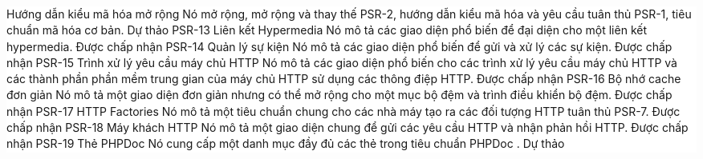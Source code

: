 <td>Hướng dẫn kiểu mã hóa mở rộng</td>
<td>Nó mở rộng, mở rộng và thay thế PSR-2, hướng dẫn kiểu mã hóa và yêu cầu tuân thủ PSR-1, tiêu chuẩn mã hóa cơ bản.</td>
<td>Dự thảo</td>
</tr>
<tr>
<td>PSR-13</td>
<td>Liên kết Hypermedia</td>
<td>Nó mô tả các giao diện phổ biến để đại diện cho một liên kết hypermedia.</td>
<td>Được chấp nhận</td>
</tr>
<tr>
<td>PSR-14</td>
<td>Quản lý sự kiện</td>
<td>Nó mô tả các giao diện phổ biến để gửi và xử lý các sự kiện.</td>
<td>Được chấp nhận</td>
</tr>
<tr>
<td>PSR-15</td>
<td>Trình xử lý yêu cầu máy chủ HTTP</td>
<td>Nó mô tả các giao diện phổ biến cho các trình xử lý yêu cầu máy chủ HTTP và các thành phần phần mềm trung gian của máy chủ HTTP sử dụng các thông điệp HTTP.</td>
<td>Được chấp nhận</td>
</tr>
<tr>
<td>PSR-16</td>
<td>Bộ nhớ cache đơn giản</td>
<td>Nó mô tả một giao diện đơn giản nhưng có thể mở rộng cho một mục bộ đệm và trình điều khiển bộ đệm.</td>
<td>Được chấp nhận</td>
</tr>
<tr>
<td>PSR-17</td>
<td>HTTP Factories</td>
<td>Nó mô tả một tiêu chuẩn chung cho các nhà máy tạo ra các đối tượng HTTP tuân thủ PSR-7.</td>
<td>Được chấp nhận</td>
</tr>
<tr>
<td>PSR-18</td>
<td>Máy khách HTTP</td>
<td>Nó mô tả một giao diện chung để gửi các yêu cầu HTTP và nhận phản hồi HTTP.</td>
<td>Được chấp nhận</td>
</tr>
<tr>
<td>PSR-19</td>
<td>Thẻ PHPDoc</td>
<td>Nó cung cấp một danh mục đầy đủ các thẻ trong tiêu chuẩn PHPDoc .</td>
<td>Dự thảo</td>
</tr>
</tbody>
</table>
